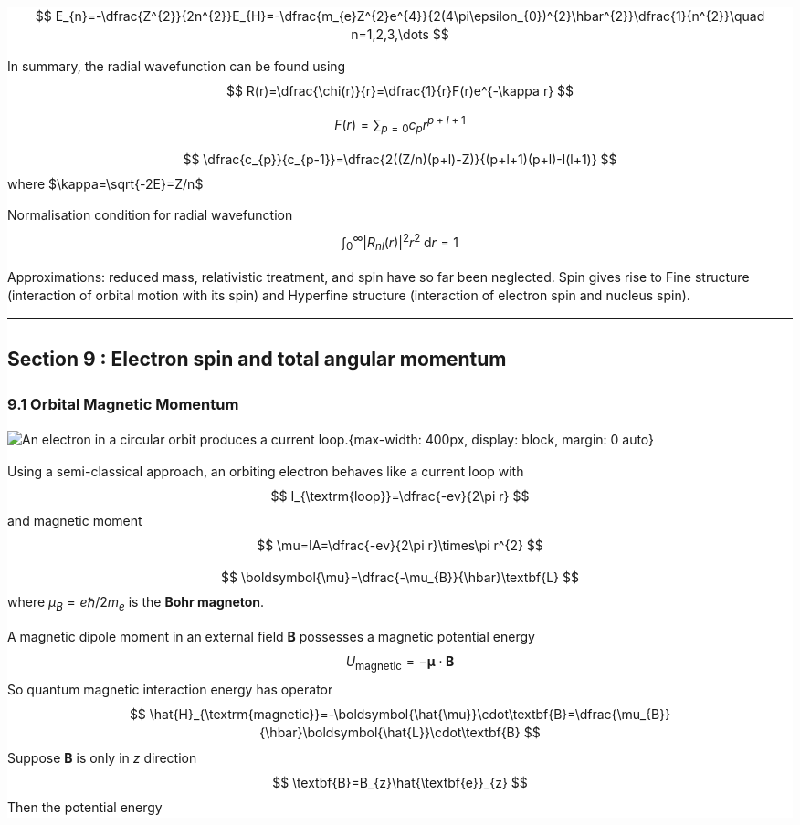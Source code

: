 $$
E_{n}=-\dfrac{Z^{2}}{2n^{2}}E_{H}=-\dfrac{m_{e}Z^{2}e^{4}}{2(4\pi\epsilon_{0})^{2}\hbar^{2}}\dfrac{1}{n^{2}}\quad n=1,2,3,\dots
$$

In summary, the radial wavefunction can be found using 
$$
R(r)=\dfrac{\chi(r)}{r}=\dfrac{1}{r}F(r)e^{-\kappa r}
$$

$$
F(r)=\sum_{p=0}c_{p}r^{p+l+1}
$$

$$
\dfrac{c_{p}}{c_{p-1}}=\dfrac{2((Z/n)(p+l)-Z)}{(p+l+1)(p+l)-l(l+1)}
$$
where $\kappa=\sqrt{-2E}=Z/n$

Normalisation condition for radial wavefunction 
$$
\int_{0}^{\infty}|R_{nl}(r)|^{2}r^{2}\;\textrm{d}r=1
$$

Approximations: reduced mass, relativistic treatment, and spin have so far been neglected. Spin gives rise to Fine structure (interaction of orbital motion with its spin) and Hyperfine structure (interaction of electron spin and nucleus spin).

  

* * *

  

Section 9 : Electron spin and total angular momentum
----------------------------------------------------

### 9.1 Orbital Magnetic Momentum

![An electron in a circular orbit produces a current loop.](https://i.postimg.cc/3NwRt3zG/Screenshot-2022-12-13-121911.png "Semiclassical picture of an orbiting electron"){max-width: 400px, display: block, margin: 0 auto}

Using a semi-classical approach, an orbiting electron behaves like a current loop with 
$$
I_{\textrm{loop}}=\dfrac{-ev}{2\pi r}
$$
and magnetic moment 
$$
\mu=IA=\dfrac{-ev}{2\pi r}\times\pi r^{2}
$$

$$
\boldsymbol{\mu}=\dfrac{-\mu_{B}}{\hbar}\textbf{L}
$$
where $\mu_{B}=e\hbar/2m_{e}$ is the **Bohr magneton**.

A magnetic dipole moment in an external field $\textbf{B}$ possesses a magnetic potential energy 
$$
U_{\textrm{magnetic}}=-\boldsymbol{\mu}\cdot\textbf{B}
$$
So quantum magnetic interaction energy has operator 
$$
\hat{H}_{\textrm{magnetic}}=-\boldsymbol{\hat{\mu}}\cdot\textbf{B}=\dfrac{\mu_{B}}{\hbar}\boldsymbol{\hat{L}}\cdot\textbf{B}
$$
Suppose $\textbf{B}$ is only in $z$ direction 
$$
\textbf{B}=B_{z}\hat{\textbf{e}}_{z}
$$
Then the potential energy 